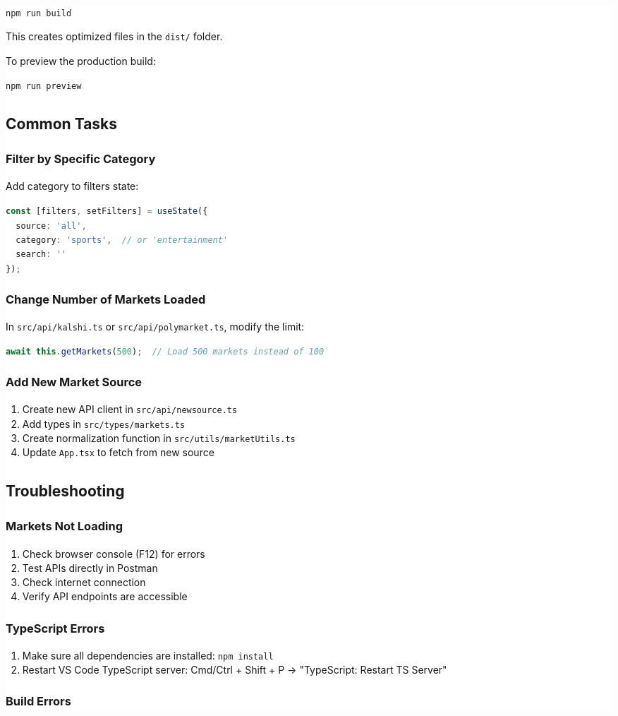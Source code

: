 ```bash
npm run build
```

This creates optimized files in the `dist/` folder.

To preview the production build:
```bash
npm run preview
```

## Common Tasks

### Filter by Specific Category

Add category to filters state:
```typescript
const [filters, setFilters] = useState({
  source: 'all',
  category: 'sports',  // or 'entertainment'
  search: ''
});
```

### Change Number of Markets Loaded

In `src/api/kalshi.ts` or `src/api/polymarket.ts`, modify the limit:
```typescript
await this.getMarkets(500);  // Load 500 markets instead of 100
```

### Add New Market Source

1. Create new API client in `src/api/newsource.ts`
2. Add types in `src/types/markets.ts`
3. Create normalization function in `src/utils/marketUtils.ts`
4. Update `App.tsx` to fetch from new source

## Troubleshooting

### Markets Not Loading

1. Check browser console (F12) for errors
2. Test APIs directly in Postman
3. Check internet connection
4. Verify API endpoints are accessible

### TypeScript Errors

1. Make sure all dependencies are installed: `npm install`
2. Restart VS Code TypeScript server: Cmd/Ctrl + Shift + P → "TypeScript: Restart TS Server"

### Build Errors
